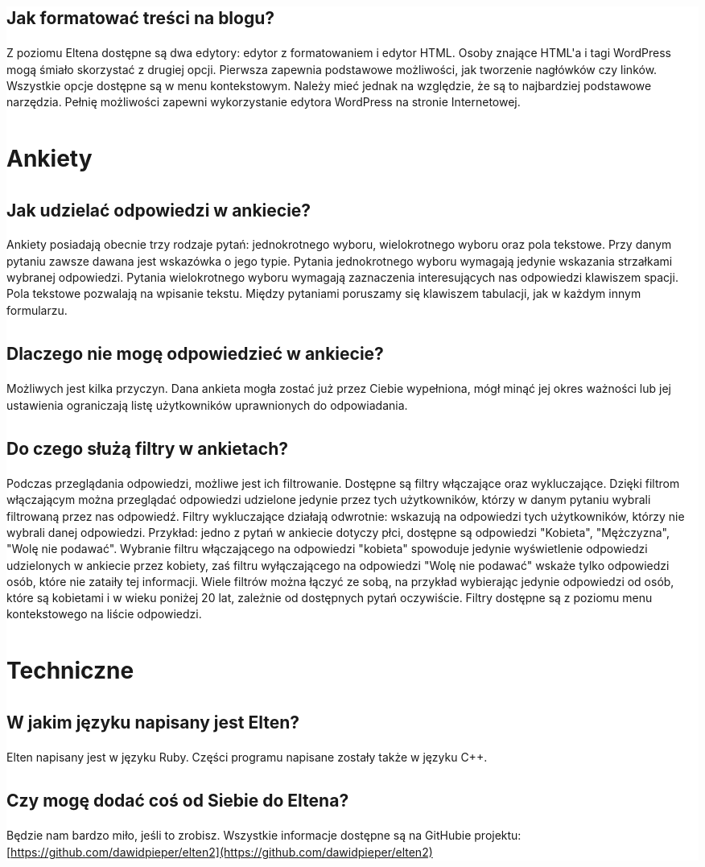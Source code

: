 ## Jak formatować treści na blogu?
Z poziomu Eltena dostępne są dwa edytory: edytor z formatowaniem i edytor HTML.
Osoby znające HTML'a i tagi WordPress mogą śmiało skorzystać z drugiej opcji. Pierwsza zapewnia podstawowe możliwości, jak tworzenie nagłówków czy linków.
Wszystkie opcje dostępne są w menu kontekstowym.
Należy mieć jednak na względzie, że są to najbardziej podstawowe narzędzia. Pełnię możliwości zapewni wykorzystanie edytora WordPress na stronie Internetowej.

# Ankiety
## Jak udzielać odpowiedzi w ankiecie?
Ankiety posiadają obecnie trzy rodzaje pytań: jednokrotnego wyboru, wielokrotnego wyboru oraz pola tekstowe. Przy danym pytaniu zawsze dawana jest wskazówka o jego typie.
Pytania jednokrotnego wyboru wymagają jedynie wskazania strzałkami wybranej odpowiedzi.
Pytania wielokrotnego wyboru wymagają zaznaczenia interesujących nas odpowiedzi klawiszem spacji.
Pola tekstowe pozwalają na wpisanie tekstu.
Między pytaniami poruszamy się klawiszem tabulacji, jak w każdym innym formularzu.

## Dlaczego nie mogę odpowiedzieć w ankiecie?
Możliwych jest kilka przyczyn.
Dana ankieta mogła zostać już przez Ciebie wypełniona, mógł minąć jej okres ważności lub jej ustawienia ograniczają listę użytkowników uprawnionych do odpowiadania.

## Do czego służą filtry w ankietach?
Podczas przeglądania odpowiedzi, możliwe jest ich filtrowanie. Dostępne są filtry włączające oraz wykluczające.
Dzięki filtrom włączającym można przeglądać odpowiedzi udzielone jedynie przez tych użytkowników, którzy w danym pytaniu wybrali filtrowaną przez nas odpowiedź.
Filtry wykluczające działają odwrotnie: wskazują na odpowiedzi tych użytkowników, którzy nie wybrali danej odpowiedzi.
Przykład: jedno z pytań w ankiecie dotyczy płci, dostępne są odpowiedzi "Kobieta", "Mężczyzna", "Wolę nie podawać". Wybranie filtru włączającego na odpowiedzi "kobieta" spowoduje jedynie wyświetlenie odpowiedzi udzielonych w ankiecie przez kobiety, zaś filtru wyłączającego na odpowiedzi "Wolę nie podawać" wskaże tylko odpowiedzi osób, które nie zataiły tej informacji.
Wiele filtrów można łączyć ze sobą, na przykład wybierając jedynie odpowiedzi od osób, które są kobietami i w wieku poniżej 20 lat, zależnie od dostępnych pytań oczywiście.
Filtry dostępne są z poziomu menu kontekstowego na liście odpowiedzi.

# Techniczne
## W jakim języku napisany jest Elten?
Elten napisany jest w języku Ruby. Części programu napisane zostały także w języku C++.

## Czy mogę dodać coś od Siebie do Eltena?
Będzie nam bardzo miło, jeśli to zrobisz.
Wszystkie informacje dostępne są na GitHubie projektu:
[https://github.com/dawidpieper/elten2](https://github.com/dawidpieper/elten2)
